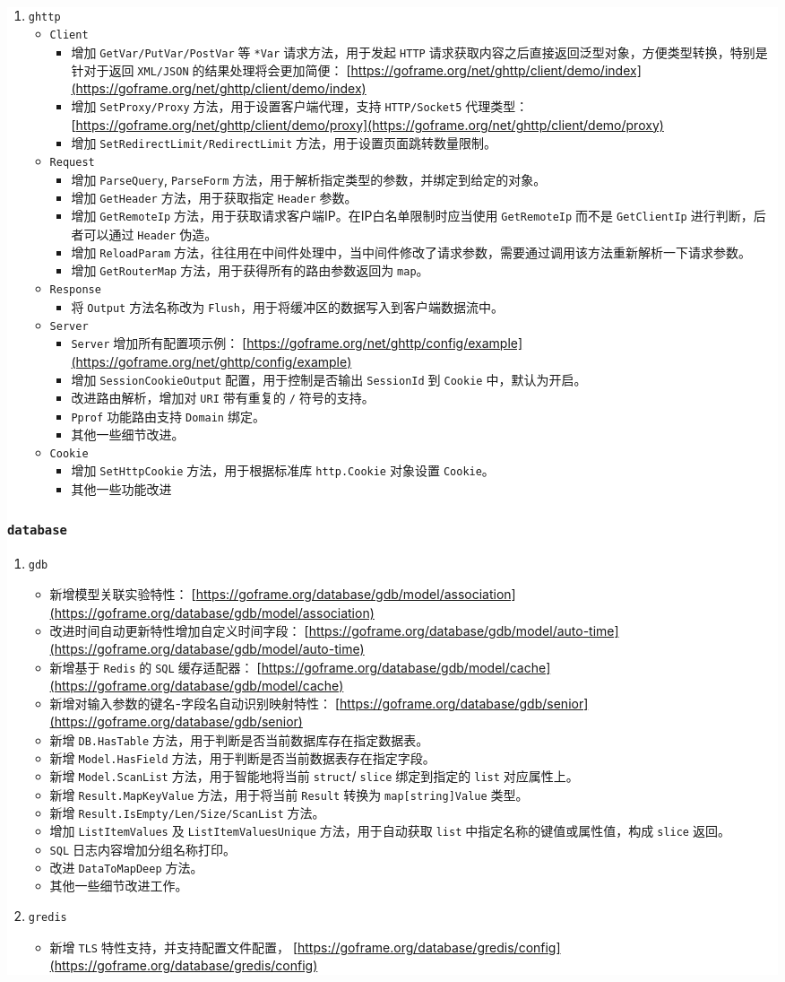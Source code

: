 1. `ghttp`
   - `Client`
     - 增加 `GetVar/PutVar/PostVar` 等 `*Var` 请求方法，用于发起 `HTTP` 请求获取内容之后直接返回泛型对象，方便类型转换，特别是针对于返回 `XML/JSON` 的结果处理将会更加简便： [https://goframe.org/net/ghttp/client/demo/index](https://goframe.org/net/ghttp/client/demo/index)
     - 增加 `SetProxy/Proxy` 方法，用于设置客户端代理，支持 `HTTP/Socket5` 代理类型： [https://goframe.org/net/ghttp/client/demo/proxy](https://goframe.org/net/ghttp/client/demo/proxy)
     - 增加 `SetRedirectLimit/RedirectLimit` 方法，用于设置页面跳转数量限制。
   - `Request`
     - 增加 `ParseQuery`, `ParseForm` 方法，用于解析指定类型的参数，并绑定到给定的对象。
     - 增加 `GetHeader` 方法，用于获取指定 `Header` 参数。
     - 增加 `GetRemoteIp` 方法，用于获取请求客户端IP。在IP白名单限制时应当使用 `GetRemoteIp` 而不是 `GetClientIp` 进行判断，后者可以通过 `Header` 伪造。
     - 增加 `ReloadParam` 方法，往往用在中间件处理中，当中间件修改了请求参数，需要通过调用该方法重新解析一下请求参数。
     - 增加 `GetRouterMap` 方法，用于获得所有的路由参数返回为 `map`。
   - `Response`
     - 将 `Output` 方法名称改为 `Flush`，用于将缓冲区的数据写入到客户端数据流中。
   - `Server`
     - `Server` 增加所有配置项示例： [https://goframe.org/net/ghttp/config/example](https://goframe.org/net/ghttp/config/example)
     - 增加 `SessionCookieOutput` 配置，用于控制是否输出 `SessionId` 到 `Cookie` 中，默认为开启。
     - 改进路由解析，增加对 `URI` 带有重复的 `/` 符号的支持。
     - `Pprof` 功能路由支持 `Domain` 绑定。
     - 其他一些细节改进。
   - `Cookie`
     - 增加 `SetHttpCookie` 方法，用于根据标准库 `http.Cookie` 对象设置 `Cookie`。
     - 其他一些功能改进

### `database`

1. `gdb`

   - 新增模型关联实验特性： [https://goframe.org/database/gdb/model/association](https://goframe.org/database/gdb/model/association)
   - 改进时间自动更新特性增加自定义时间字段： [https://goframe.org/database/gdb/model/auto-time](https://goframe.org/database/gdb/model/auto-time)
   - 新增基于 `Redis` 的 `SQL` 缓存适配器： [https://goframe.org/database/gdb/model/cache](https://goframe.org/database/gdb/model/cache)
   - 新增对输入参数的键名-字段名自动识别映射特性： [https://goframe.org/database/gdb/senior](https://goframe.org/database/gdb/senior)
   - 新增 `DB.HasTable` 方法，用于判断是否当前数据库存在指定数据表。
   - 新增 `Model.HasField` 方法，用于判断是否当前数据表存在指定字段。
   - 新增 `Model.ScanList` 方法，用于智能地将当前 `struct`/ `slice` 绑定到指定的 `list` 对应属性上。
   - 新增 `Result.MapKeyValue` 方法，用于将当前 `Result` 转换为 `map[string]Value` 类型。
   - 新增 `Result.IsEmpty/Len/Size/ScanList` 方法。
   - 增加 `ListItemValues` 及 `ListItemValuesUnique` 方法，用于自动获取 `list` 中指定名称的键值或属性值，构成 `slice` 返回。
   - `SQL` 日志内容增加分组名称打印。
   - 改进 `DataToMapDeep` 方法。
   - 其他一些细节改进工作。
2. `gredis`

   - 新增 `TLS` 特性支持，并支持配置文件配置， [https://goframe.org/database/gredis/config](https://goframe.org/database/gredis/config)
